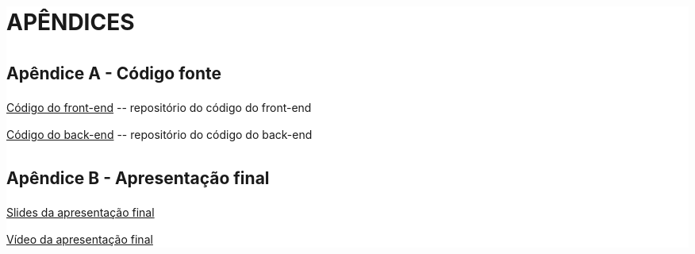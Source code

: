 # APÊNDICES


## Apêndice A - Código fonte

[Código do front-end](../src/front) -- repositório do código do front-end

[Código do back-end](../src/back)  -- repositório do código do back-end


## Apêndice B - Apresentação final


[Slides da apresentação final](presentations/)


[Vídeo da apresentação final](video/)






